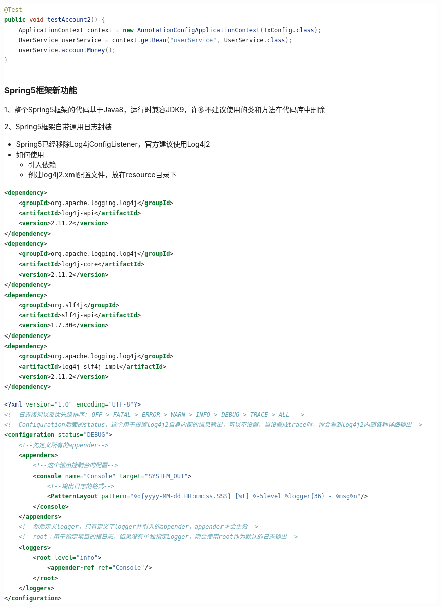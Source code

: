 ```java
@Test
public void testAccount2() {
    ApplicationContext context = new AnnotationConfigApplicationContext(TxConfig.class);
    UserService userService = context.getBean("userService", UserService.class);
    userService.accountMoney();
}
```

---

### Spring5框架新功能

1、整个Spring5框架的代码基于Java8，运行时兼容JDK9，许多不建议使用的类和方法在代码库中删除

2、Spring5框架自带通用日志封装

- Spring5已经移除Log4jConfigListener，官方建议使用Log4j2
- 如何使用
  - 引入依赖
  - 创建log4j2.xml配置文件，放在resource目录下

```xml
<dependency>
    <groupId>org.apache.logging.log4j</groupId>
    <artifactId>log4j-api</artifactId>
    <version>2.11.2</version>
</dependency>
<dependency>
    <groupId>org.apache.logging.log4j</groupId>
    <artifactId>log4j-core</artifactId>
    <version>2.11.2</version>
</dependency>
<dependency>
    <groupId>org.slf4j</groupId>
    <artifactId>slf4j-api</artifactId>
    <version>1.7.30</version>
</dependency>
<dependency>
    <groupId>org.apache.logging.log4j</groupId>
    <artifactId>log4j-slf4j-impl</artifactId>
    <version>2.11.2</version>
</dependency>
```

```xml
<?xml version="1.0" encoding="UTF-8"?>
<!--日志级别以及优先级排序: OFF > FATAL > ERROR > WARN > INFO > DEBUG > TRACE > ALL -->
<!--Configuration后面的status，这个用于设置log4j2自身内部的信息输出，可以不设置，当设置成trace时，你会看到log4j2内部各种详细输出-->
<configuration status="DEBUG">
    <!--先定义所有的appender-->
    <appenders>
        <!--这个输出控制台的配置-->
        <console name="Console" target="SYSTEM_OUT">
            <!--输出日志的格式-->
            <PatternLayout pattern="%d{yyyy-MM-dd HH:mm:ss.SSS} [%t] %-5level %logger{36} - %msg%n"/>
        </console>
    </appenders>
    <!--然后定义logger，只有定义了logger并引入的appender，appender才会生效-->
    <!--root：用于指定项目的根日志，如果没有单独指定Logger，则会使用root作为默认的日志输出-->
    <loggers>
        <root level="info">
            <appender-ref ref="Console"/>
        </root>
    </loggers>
</configuration>
```